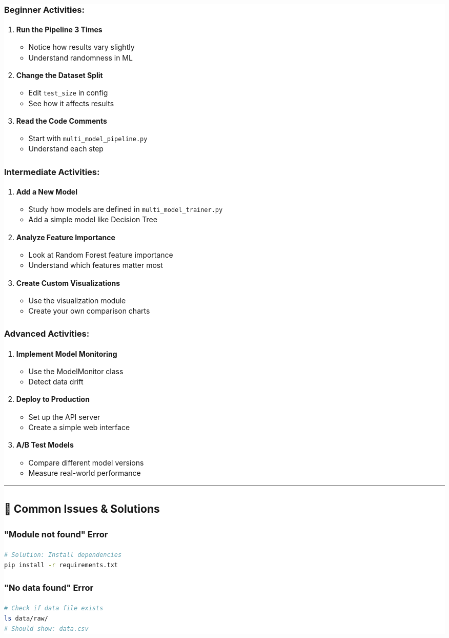 ### **Beginner Activities:**

1. **Run the Pipeline 3 Times**
   - Notice how results vary slightly
   - Understand randomness in ML

2. **Change the Dataset Split**
   - Edit `test_size` in config
   - See how it affects results

3. **Read the Code Comments**
   - Start with `multi_model_pipeline.py`
   - Understand each step

### **Intermediate Activities:**

1. **Add a New Model**
   - Study how models are defined in `multi_model_trainer.py`
   - Add a simple model like Decision Tree

2. **Analyze Feature Importance**
   - Look at Random Forest feature importance
   - Understand which features matter most

3. **Create Custom Visualizations**
   - Use the visualization module
   - Create your own comparison charts

### **Advanced Activities:**

1. **Implement Model Monitoring**
   - Use the ModelMonitor class
   - Detect data drift

2. **Deploy to Production**
   - Set up the API server
   - Create a simple web interface

3. **A/B Test Models**
   - Compare different model versions
   - Measure real-world performance

---

## 🔧 **Common Issues & Solutions**

### **"Module not found" Error**
```bash
# Solution: Install dependencies
pip install -r requirements.txt
```

### **"No data found" Error**
```bash
# Check if data file exists
ls data/raw/
# Should show: data.csv
```
